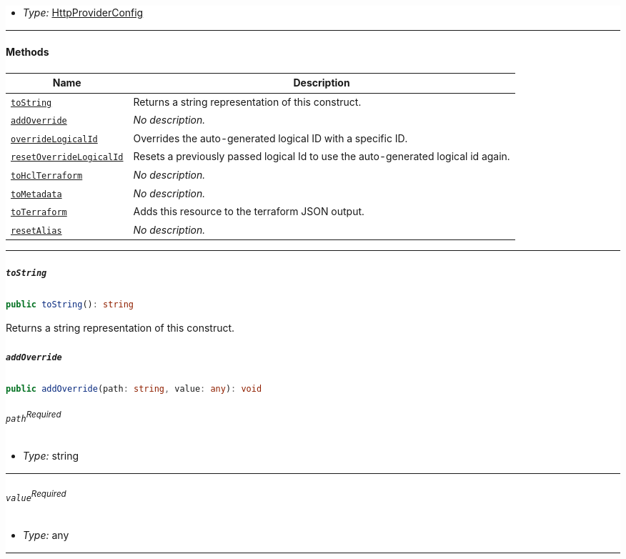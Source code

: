 - *Type:* <a href="#@cdktf/provider-http.provider.HttpProviderConfig">HttpProviderConfig</a>

---

#### Methods <a name="Methods" id="Methods"></a>

| **Name** | **Description** |
| --- | --- |
| <code><a href="#@cdktf/provider-http.provider.HttpProvider.toString">toString</a></code> | Returns a string representation of this construct. |
| <code><a href="#@cdktf/provider-http.provider.HttpProvider.addOverride">addOverride</a></code> | *No description.* |
| <code><a href="#@cdktf/provider-http.provider.HttpProvider.overrideLogicalId">overrideLogicalId</a></code> | Overrides the auto-generated logical ID with a specific ID. |
| <code><a href="#@cdktf/provider-http.provider.HttpProvider.resetOverrideLogicalId">resetOverrideLogicalId</a></code> | Resets a previously passed logical Id to use the auto-generated logical id again. |
| <code><a href="#@cdktf/provider-http.provider.HttpProvider.toHclTerraform">toHclTerraform</a></code> | *No description.* |
| <code><a href="#@cdktf/provider-http.provider.HttpProvider.toMetadata">toMetadata</a></code> | *No description.* |
| <code><a href="#@cdktf/provider-http.provider.HttpProvider.toTerraform">toTerraform</a></code> | Adds this resource to the terraform JSON output. |
| <code><a href="#@cdktf/provider-http.provider.HttpProvider.resetAlias">resetAlias</a></code> | *No description.* |

---

##### `toString` <a name="toString" id="@cdktf/provider-http.provider.HttpProvider.toString"></a>

```typescript
public toString(): string
```

Returns a string representation of this construct.

##### `addOverride` <a name="addOverride" id="@cdktf/provider-http.provider.HttpProvider.addOverride"></a>

```typescript
public addOverride(path: string, value: any): void
```

###### `path`<sup>Required</sup> <a name="path" id="@cdktf/provider-http.provider.HttpProvider.addOverride.parameter.path"></a>

- *Type:* string

---

###### `value`<sup>Required</sup> <a name="value" id="@cdktf/provider-http.provider.HttpProvider.addOverride.parameter.value"></a>

- *Type:* any

---
